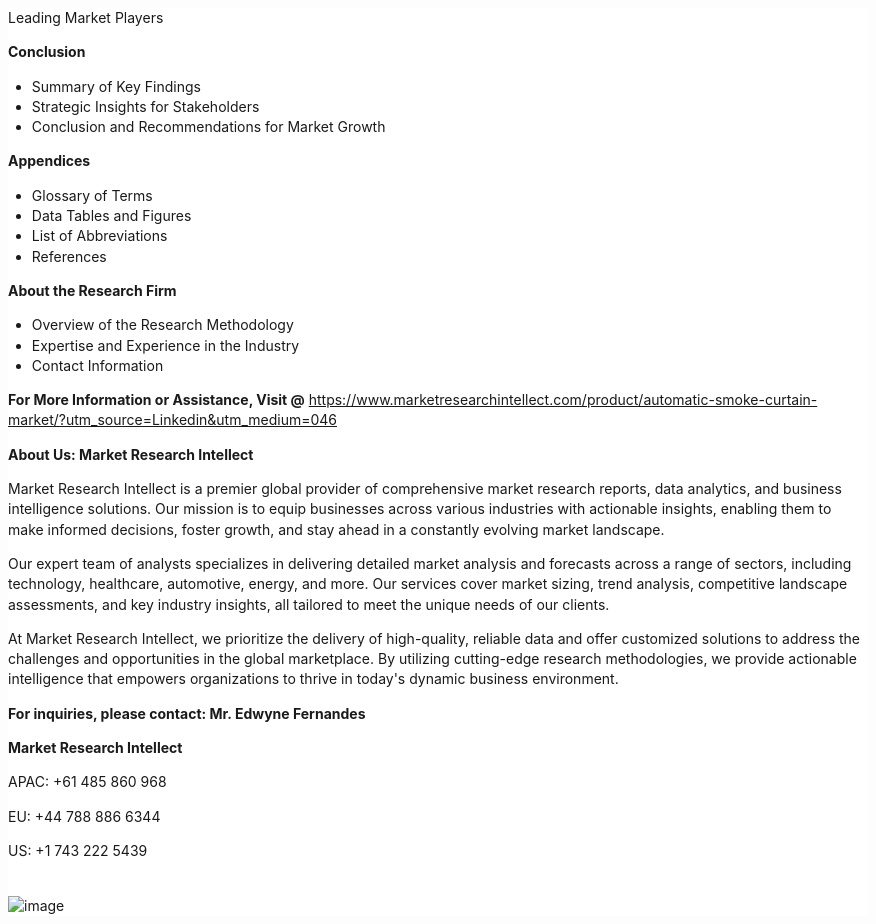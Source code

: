 Leading Market Players</li></ul><p><strong>Conclusion</strong></p><ul><li>Summary of Key Findings</li><li>Strategic Insights for Stakeholders</li><li>Conclusion and Recommendations for Market Growth</li></ul><p><strong>Appendices</strong></p><ul><li>Glossary of Terms</li><li>Data Tables and Figures</li><li>List of Abbreviations</li><li>References</li></ul><p><strong>About the Research Firm</strong></p><ul><li>Overview of the Research Methodology</li><li>Expertise and Experience in the Industry</li><li>Contact Information</li></ul></div><div class="article-main__content" data-test-id="publishing-text-block"><p><span class="font-[700]"><strong>For More Information or Assistance, Visit @</strong>&nbsp;<a href="https://www.marketresearchintellect.com/product/automatic-smoke-curtain-market/?utm_source=Linkedin&utm_medium=046">https://www.marketresearchintellect.com/product/automatic-smoke-curtain-market/?utm_source=Linkedin&utm_medium=046</a></span></p><p><strong>About Us: Market Research Intellect</strong></p><p>Market Research Intellect is a premier global provider of comprehensive market research reports, data analytics, and business intelligence solutions. Our mission is to equip businesses across various industries with actionable insights, enabling them to make informed decisions, foster growth, and stay ahead in a constantly evolving market landscape.</p><p>Our expert team of analysts specializes in delivering detailed market analysis and forecasts across a range of sectors, including technology, healthcare, automotive, energy, and more. Our services cover market sizing, trend analysis, competitive landscape assessments, and key industry insights, all tailored to meet the unique needs of our clients.</p><p>At Market Research Intellect, we prioritize the delivery of high-quality, reliable data and offer customized solutions to address the challenges and opportunities in the global marketplace. By utilizing cutting-edge research methodologies, we provide actionable intelligence that empowers organizations to thrive in today's dynamic business environment.</p><p><strong>For inquiries, please contact: Mr. Edwyne Fernandes</strong></p><p><strong>Market Research Intellect</strong></p><p>APAC: +61 485 860 968</p><p>EU: +44 788 886 6344</p><p>US: +1 743 222 5439</p></div><div class="article-main__content" data-test-id="publishing-text-block">&nbsp;</div>
![image](https://github.com/user-attachments/assets/6c45f10c-1ff4-4a14-9b2b-0ce029f23a60)
